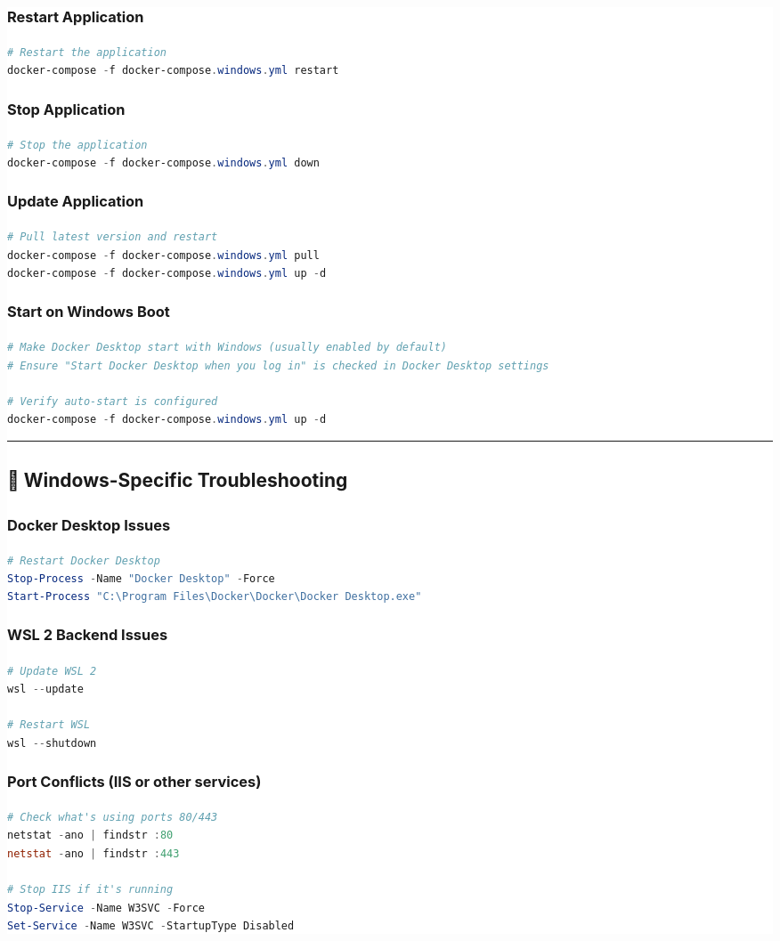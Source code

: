 ### Restart Application
```powershell
# Restart the application
docker-compose -f docker-compose.windows.yml restart
```

### Stop Application
```powershell
# Stop the application
docker-compose -f docker-compose.windows.yml down
```

### Update Application
```powershell
# Pull latest version and restart
docker-compose -f docker-compose.windows.yml pull
docker-compose -f docker-compose.windows.yml up -d
```

### Start on Windows Boot
```powershell
# Make Docker Desktop start with Windows (usually enabled by default)
# Ensure "Start Docker Desktop when you log in" is checked in Docker Desktop settings

# Verify auto-start is configured
docker-compose -f docker-compose.windows.yml up -d
```

---

## 🔧 Windows-Specific Troubleshooting

### Docker Desktop Issues
```powershell
# Restart Docker Desktop
Stop-Process -Name "Docker Desktop" -Force
Start-Process "C:\Program Files\Docker\Docker\Docker Desktop.exe"
```

### WSL 2 Backend Issues
```powershell
# Update WSL 2
wsl --update

# Restart WSL
wsl --shutdown
```

### Port Conflicts (IIS or other services)
```powershell
# Check what's using ports 80/443
netstat -ano | findstr :80
netstat -ano | findstr :443

# Stop IIS if it's running
Stop-Service -Name W3SVC -Force
Set-Service -Name W3SVC -StartupType Disabled
```
